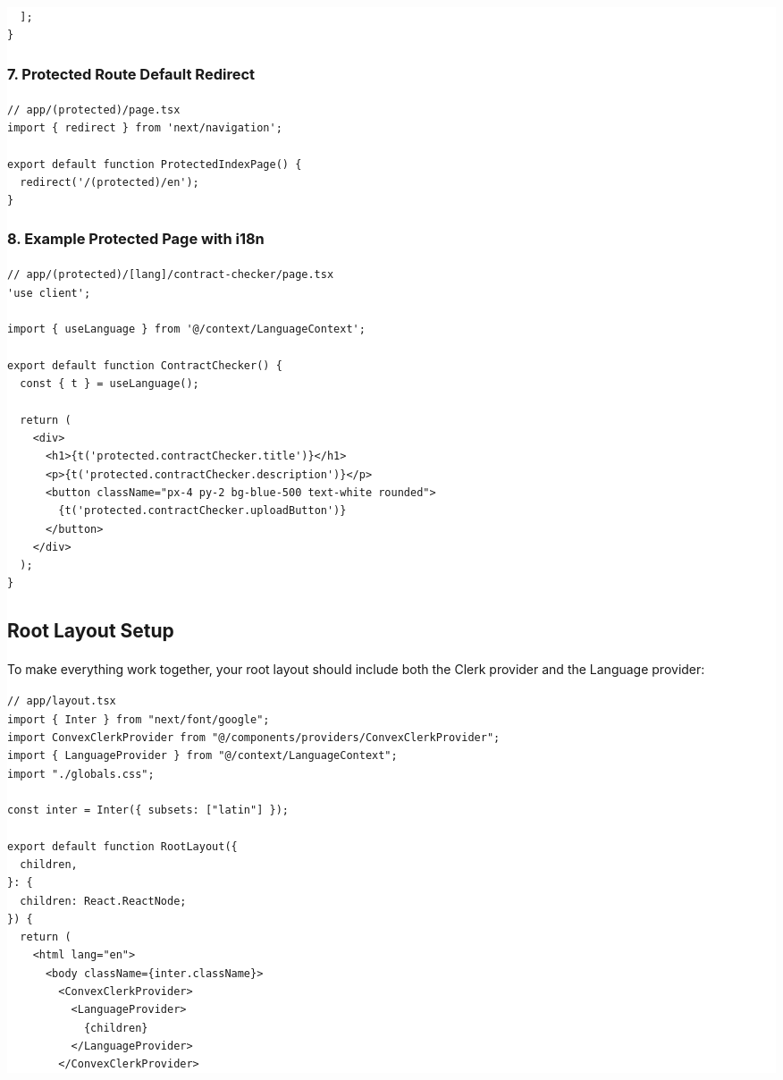 ```tsx
  ];
}
```

### 7. Protected Route Default Redirect

```tsx
// app/(protected)/page.tsx
import { redirect } from 'next/navigation';

export default function ProtectedIndexPage() {
  redirect('/(protected)/en');
}
```

### 8. Example Protected Page with i18n

```tsx
// app/(protected)/[lang]/contract-checker/page.tsx
'use client';

import { useLanguage } from '@/context/LanguageContext';

export default function ContractChecker() {
  const { t } = useLanguage();
  
  return (
    <div>
      <h1>{t('protected.contractChecker.title')}</h1>
      <p>{t('protected.contractChecker.description')}</p>
      <button className="px-4 py-2 bg-blue-500 text-white rounded">
        {t('protected.contractChecker.uploadButton')}
      </button>
    </div>
  );
}
```

## Root Layout Setup

To make everything work together, your root layout should include both the Clerk provider and the Language provider:

```tsx
// app/layout.tsx
import { Inter } from "next/font/google";
import ConvexClerkProvider from "@/components/providers/ConvexClerkProvider";
import { LanguageProvider } from "@/context/LanguageContext";
import "./globals.css";

const inter = Inter({ subsets: ["latin"] });

export default function RootLayout({
  children,
}: {
  children: React.ReactNode;
}) {
  return (
    <html lang="en">
      <body className={inter.className}>
        <ConvexClerkProvider>
          <LanguageProvider>
            {children}
          </LanguageProvider>
        </ConvexClerkProvider>
```